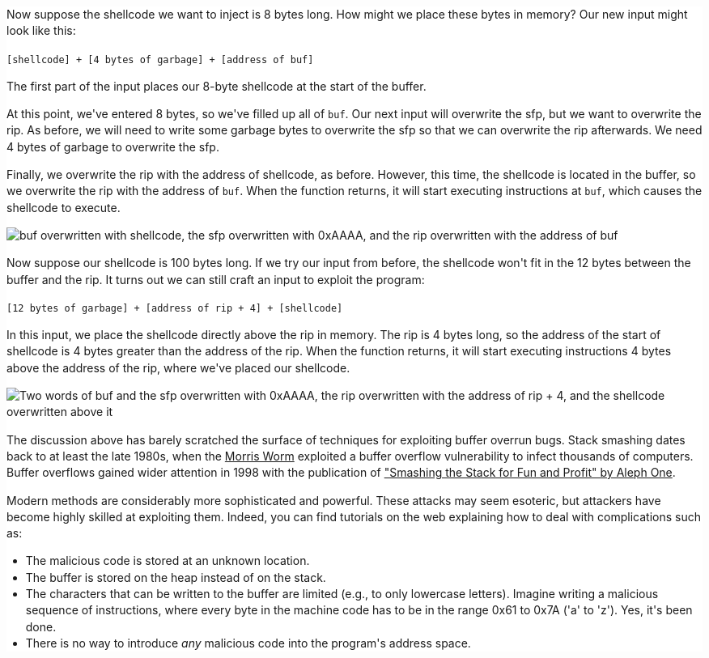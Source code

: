 Now suppose the shellcode we want to inject is 8 bytes long. How might we place
these bytes in memory? Our new input might look like this:

`[shellcode] + [4 bytes of garbage] + [address of buf]`

The first part of the input places our 8-byte shellcode at the start of the
buffer.

At this point, we've entered 8 bytes, so we've filled up all of `buf`. Our next
input will overwrite the sfp, but we want to overwrite the rip. As before, we
will need to write some garbage bytes to overwrite the sfp so that we can
overwrite the rip afterwards. We need 4 bytes of garbage to overwrite the sfp.

Finally, we overwrite the rip with the address of shellcode, as before.
However, this time, the shellcode is located in the buffer, so we overwrite the
rip with the address of `buf`. When the function returns, it will start
executing instructions at `buf`, which causes the shellcode to execute.

![buf overwritten with shellcode, the sfp overwritten with 0xAAAA, and the rip
overwritten with the address of
buf](/assets/images/memory-safety/vulnerabilities/overflow6.png)

Now suppose our shellcode is 100 bytes long. If we try our input from before,
the shellcode won't fit in the 12 bytes between the buffer and the rip. It turns
out we can still craft an input to exploit the program:

`[12 bytes of garbage] + [address of rip + 4] + [shellcode]`

In this input, we place the shellcode directly above the rip in memory. The rip
is 4 bytes long, so the address of the start of shellcode is 4 bytes greater
than the address of the rip. When the function returns, it will start executing
instructions 4 bytes above the address of the rip, where we've placed our
shellcode.

![Two words of buf and the sfp overwritten with 0xAAAA, the rip overwritten with
the address of rip + 4, and the shellcode overwritten above
it](/assets/images/memory-safety/vulnerabilities/overflow7.png)

The discussion above has barely scratched the surface of techniques for
exploiting buffer overrun bugs. Stack smashing dates back to at least the late
1980s, when the [Morris Worm](https://en.wikipedia.org/wiki/Morris_worm)
exploited a buffer overflow vulnerability to infect thousands of computers.
Buffer overflows gained wider attention in 1998 with the publication of
["Smashing the Stack for Fun and Profit" by Aleph
One](https://inst.eecs.berkeley.edu/~cs161/fa08/papers/stack_smashing.pdf).

Modern methods are considerably more sophisticated and powerful. These attacks
may seem esoteric, but attackers have become highly skilled at exploiting them.
Indeed, you can find tutorials on the web explaining how to deal with
complications such as:

- The malicious code is stored at an unknown location.
- The buffer is stored on the heap instead of on the stack.
- The characters that can be written to the buffer are limited (e.g., to only
  lowercase letters). Imagine writing a malicious sequence of instructions,
  where every byte in the machine code has to be in the range 0x61 to 0x7A ('a'
  to 'z'). Yes, it's been done.
- There is no way to introduce _any_ malicious code into the program's address
  space.
